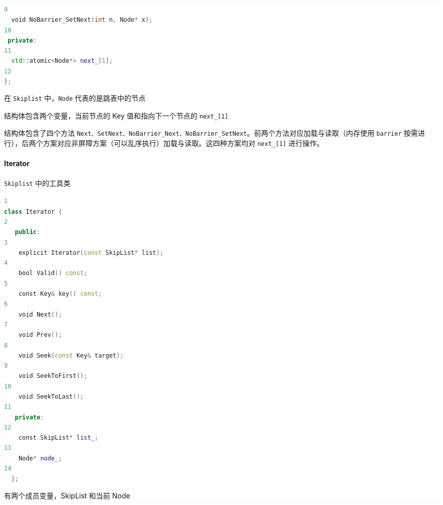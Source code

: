 ```cpp
9
  void NoBarrier_SetNext(int n, Node* x);
10
 private:
11
  std::atomic<Node*> next_[1];
12
};
```

在 `Skiplist` 中，`Node` 代表的是跳表中的节点

结构体包含两个变量，当前节点的 Key 值和指向下一个节点的 `next_[1]`

结构体包含了四个方法 `Next、SetNext、NoBarrier_Next、NoBarrier_SetNext`。前两个方法对应加载与读取（内存使用 `barrier` 按需进行），后两个方案对应非屏障方案（可以乱序执行）加载与读取。这四种方案均对 `next_[1]` 进行操作。

#### Iterator

`Skiplist` 中的工具类

```cpp
1
class Iterator {
2
   public:
3
    explicit Iterator(const SkipList* list);
4
    bool Valid() const;
5
    const Key& key() const;
6
    void Next();
7
    void Prev();
8
    void Seek(const Key& target);
9
    void SeekToFirst();
10
    void SeekToLast();
11
   private:
12
    const SkipList* list_;
13
    Node* node_;
14
  };
```

有两个成员变量，SkipList 和当前 Node
